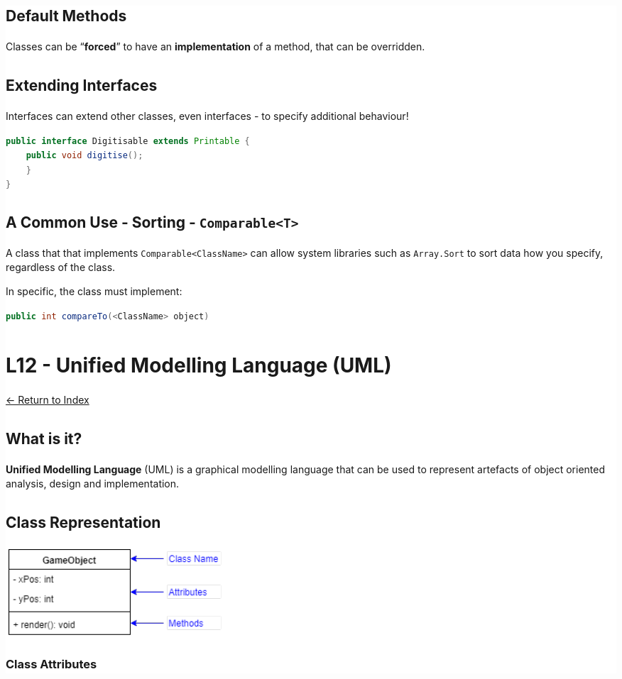 ## Default Methods

Classes can be “**forced**” to have an **implementation** of a method, that can be overridden.

## Extending Interfaces

Interfaces can extend other classes, even interfaces - to specify additional behaviour!

```java
public interface Digitisable extends Printable {
	public void digitise();
	}
}

```

## A Common Use - Sorting - `Comparable<T>` 

A class that that implements `Comparable<ClassName>` can allow system libraries such as `Array.Sort` to sort data how you specify, regardless of the class.

In specific, the class must implement:

```java
public int compareTo(<ClassName> object)
```



# L12 - Unified Modelling Language (UML)
[← Return to Index](#table-of-contents)


## What is it?

**Unified Modelling Language** (UML) is a graphical modelling language that can be used to represent
artefacts of object oriented analysis, design and implementation.

## Class Representation

![UML Class Representation](images/uml1.png)

### Class Attributes
